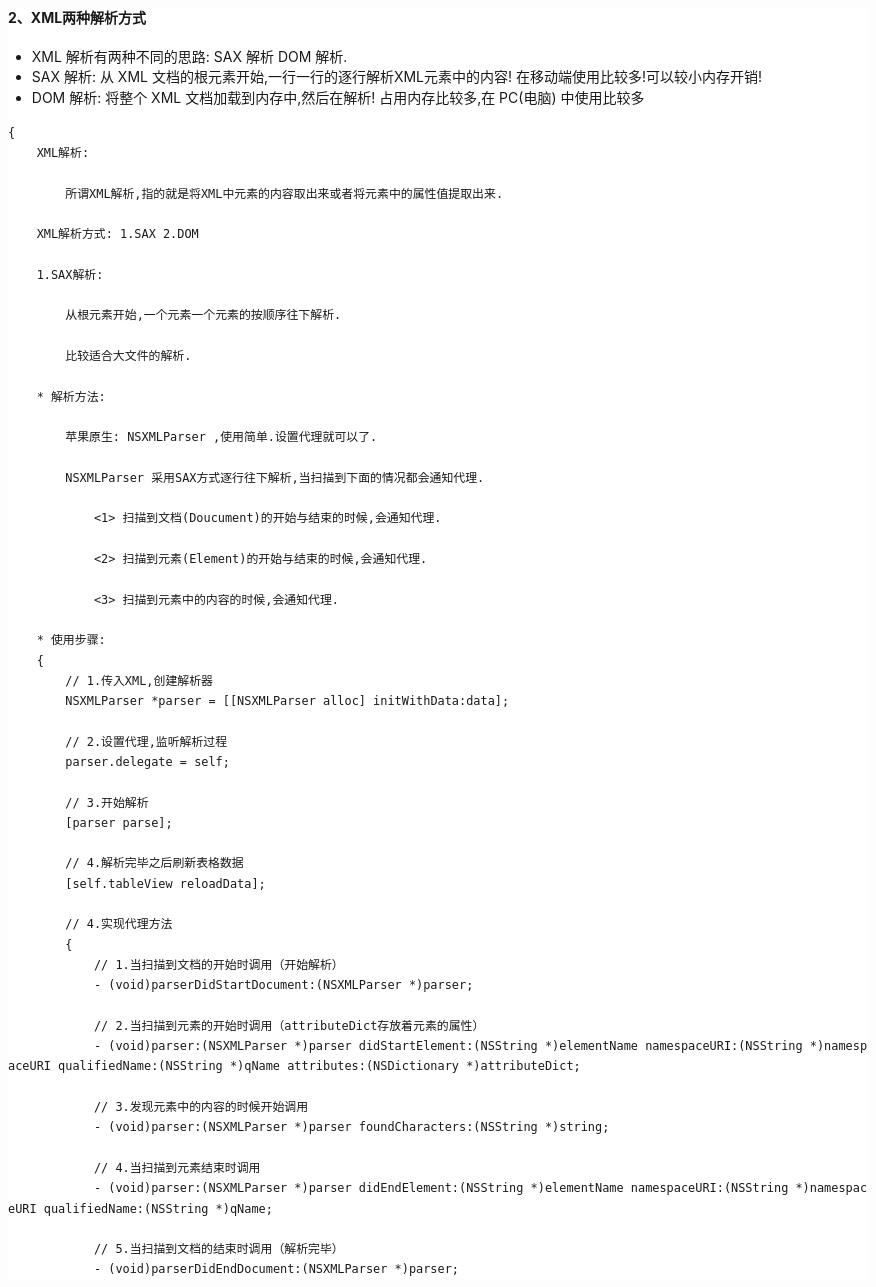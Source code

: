 #### 2、XML两种解析方式
* XML 解析有两种不同的思路:  SAX 解析  DOM 解析.
* SAX 解析: 从 XML 文档的根元素开始,一行一行的逐行解析XML元素中的内容!  在移动端使用比较多!可以较小内存开销!
* DOM 解析: 将整个 XML 文档加载到内存中,然后在解析! 占用内存比较多,在 PC(电脑) 中使用比较多
```objc
{
    XML解析:
    
        所谓XML解析,指的就是将XML中元素的内容取出来或者将元素中的属性值提取出来.
    
    XML解析方式: 1.SAX 2.DOM
    
    1.SAX解析:
    
        从根元素开始,一个元素一个元素的按顺序往下解析.
    
        比较适合大文件的解析.
    
    * 解析方法:
    
        苹果原生: NSXMLParser ,使用简单.设置代理就可以了.
    
        NSXMLParser 采用SAX方式逐行往下解析,当扫描到下面的情况都会通知代理.
    
            <1> 扫描到文档(Doucument)的开始与结束的时候,会通知代理.
    
            <2> 扫描到元素(Element)的开始与结束的时候,会通知代理.
    
            <3> 扫描到元素中的内容的时候,会通知代理.
    
    * 使用步骤:
    {
        // 1.传入XML,创建解析器
        NSXMLParser *parser = [[NSXMLParser alloc] initWithData:data];
        
        // 2.设置代理,监听解析过程
        parser.delegate = self;
        
        // 3.开始解析
        [parser parse];
        
        // 4.解析完毕之后刷新表格数据
        [self.tableView reloadData];
        
        // 4.实现代理方法
        {
            // 1.当扫描到文档的开始时调用（开始解析）
            - (void)parserDidStartDocument:(NSXMLParser *)parser;
            
            // 2.当扫描到元素的开始时调用（attributeDict存放着元素的属性）
            - (void)parser:(NSXMLParser *)parser didStartElement:(NSString *)elementName namespaceURI:(NSString *)namespaceURI qualifiedName:(NSString *)qName attributes:(NSDictionary *)attributeDict;
            
            // 3.发现元素中的内容的时候开始调用
            - (void)parser:(NSXMLParser *)parser foundCharacters:(NSString *)string;
            
            // 4.当扫描到元素结束时调用
            - (void)parser:(NSXMLParser *)parser didEndElement:(NSString *)elementName namespaceURI:(NSString *)namespaceURI qualifiedName:(NSString *)qName;
            
            // 5.当扫描到文档的结束时调用（解析完毕）
            - (void)parserDidEndDocument:(NSXMLParser *)parser;
```